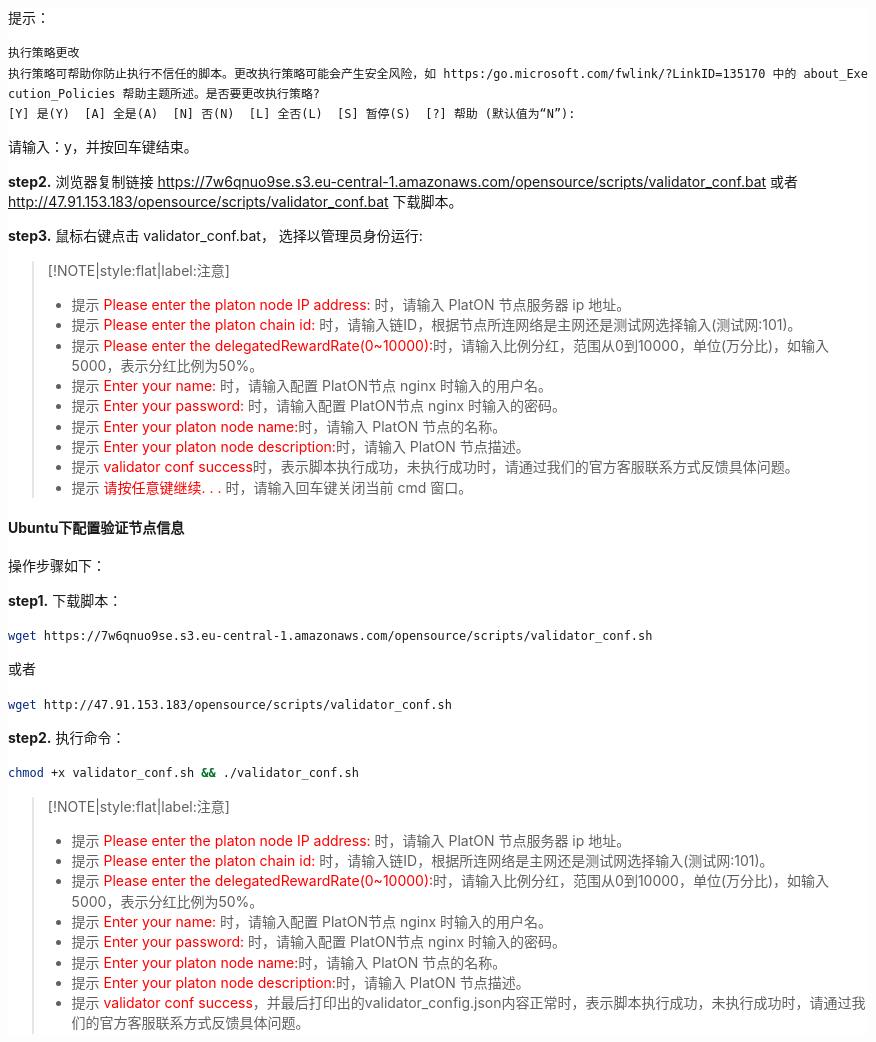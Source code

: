 提示：

```plain
执行策略更改
执行策略可帮助你防止执行不信任的脚本。更改执行策略可能会产生安全风险，如 https:/go.microsoft.com/fwlink/?LinkID=135170 中的 about_Execution_Policies 帮助主题所述。是否要更改执行策略?
[Y] 是(Y)  [A] 全是(A)  [N] 否(N)  [L] 全否(L)  [S] 暂停(S)  [?] 帮助 (默认值为“N”):
```

请输入：y，并按回车键结束。

**step2.** 浏览器复制链接 <https://7w6qnuo9se.s3.eu-central-1.amazonaws.com/opensource/scripts/validator_conf.bat> 或者 <http://47.91.153.183/opensource/scripts/validator_conf.bat> 下载脚本。

**step3.** 鼠标右键点击 validator_conf.bat， 选择以管理员身份运行:

> [!NOTE|style:flat|label:注意]
>
> - 提示 <font color=red> Please enter the platon node IP address: </font>时，请输入 PlatON 节点服务器 ip 地址。
> - 提示 <font color=red> Please enter the platon chain id: </font>时，请输入链ID，根据节点所连网络是主网还是测试网选择输入(测试网:101)。
> - 提示 <font color=red> Please enter the delegatedRewardRate(0~10000):</font>时，请输入比例分红，范围从0到10000，单位(万分比)，如输入5000，表示分红比例为50%。
> - 提示 <font color=red> Enter your name: </font> 时，请输入配置 PlatON节点 nginx 时输入的用户名。
> - 提示 <font color=red> Enter your password: </font>时，请输入配置 PlatON节点 nginx 时输入的密码。
> - 提示<font color=red> Enter your platon node name:</font>时，请输入 PlatON 节点的名称。
> - 提示<font color=red> Enter your platon node description:</font>时，请输入 PlatON 节点描述。
> - 提示<font color=red> validator conf success</font>时，表示脚本执行成功，未执行成功时，请通过我们的官方客服联系方式反馈具体问题。
> - 提示<font color=red> 请按任意键继续. . .</font> 时，请输入回车键关闭当前 cmd 窗口。

#### Ubuntu下配置验证节点信息

操作步骤如下：

**step1.** 下载脚本：

``` bash
wget https://7w6qnuo9se.s3.eu-central-1.amazonaws.com/opensource/scripts/validator_conf.sh
```

或者

``` bash
wget http://47.91.153.183/opensource/scripts/validator_conf.sh
```

**step2.** 执行命令：

```bash
chmod +x validator_conf.sh && ./validator_conf.sh
```

> [!NOTE|style:flat|label:注意]
>
> - 提示 <font color=red> Please enter the platon node IP address: </font>时，请输入 PlatON 节点服务器 ip 地址。
> - 提示 <font color=red> Please enter the platon chain id: </font>时，请输入链ID，根据所连网络是主网还是测试网选择输入(测试网:101)。
> - 提示 <font color=red> Please enter the delegatedRewardRate(0~10000):</font>时，请输入比例分红，范围从0到10000，单位(万分比)，如输入5000，表示分红比例为50%。
> - 提示 <font color=red> Enter your name: </font> 时，请输入配置 PlatON节点 nginx 时输入的用户名。
> - 提示 <font color=red> Enter your password: </font>时，请输入配置 PlatON节点 nginx 时输入的密码。
> - 提示<font color=red> Enter your platon node name:</font>时，请输入 PlatON 节点的名称。
> - 提示<font color=red> Enter your platon node description:</font>时，请输入 PlatON 节点描述。
> - 提示<font color=red> validator conf success</font>，并最后打印出的validator_config.json内容正常时，表示脚本执行成功，未执行成功时，请通过我们的官方客服联系方式反馈具体问题。
